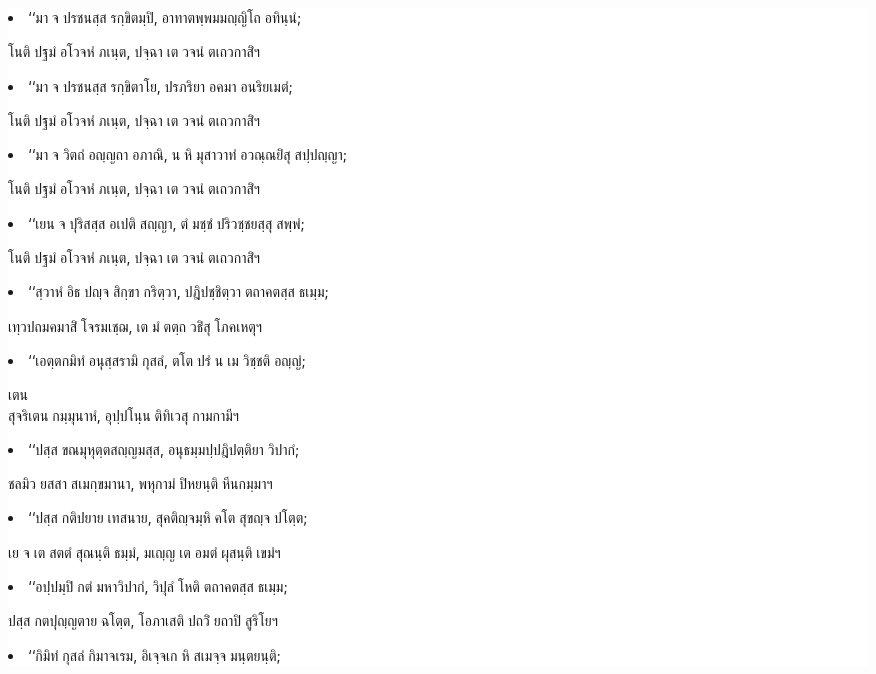 <li>
‘‘มา จ ปรชนสฺส รกฺขิตมฺปิ, อาทาตพฺพมมญฺญิโถ อทินฺนํ;  
  
โนติ ปฐมํ อโวจหํ ภเนฺต, ปจฺฉา เต วจนํ ตเถวกาสิํฯ  
</li>
  
<li>
‘‘มา  
จ ปรชนสฺส รกฺขิตาโย, ปรภริยา อคมา อนริยเมตํ;  
  
โนติ ปฐมํ อโวจหํ ภเนฺต, ปจฺฉา เต วจนํ ตเถวกาสิํฯ  
</li>
  
<li>
‘‘มา จ วิตถํ อญฺญถา อภาณิ, น หิ มุสาวาทํ อวณฺณยิํสุ สปฺปญฺญา;  
  
โนติ ปฐมํ อโวจหํ ภเนฺต, ปจฺฉา เต วจนํ ตเถวกาสิํฯ  
</li>
  
<li>
‘‘เยน จ ปุริสสฺส อเปติ สญฺญา, ตํ มชฺชํ ปริวชฺชยสฺสุ สพฺพํ;  
  
โนติ ปฐมํ อโวจหํ ภเนฺต, ปจฺฉา เต วจนํ ตเถวกาสิํฯ  
</li>
  
<li>
‘‘สฺวาหํ อิธ ปญฺจ สิกฺขา กริตฺวา, ปฎิปชฺชิตฺวา ตถาคตสฺส ธเมฺม;  
  
เทฺวปถมคมาสิํ โจรมเชฺฌ, เต มํ ตตฺถ วธิํสุ โภคเหตุฯ  
</li>
  
<li>
‘‘เอตฺตกมิทํ  
อนุสฺสรามิ กุสลํ, ตโต ปรํ น เม วิชฺชติ อญฺญํ;  
  
เตน  
สุจริเตน กมฺมุนาหํ, อุปฺปโนฺน ติทิเวสุ กามกามีฯ  
</li>
  
<li>
‘‘ปสฺส ขณมุหุตฺตสญฺญมสฺส, อนุธมฺมปฺปฎิปตฺติยา วิปากํ;  
  
ชลมิว ยสสา สเมกฺขมานา, พหุกามํ ปิหยนฺติ หีนกมฺมาฯ  
</li>
  
<li>
‘‘ปสฺส กติปยาย เทสนาย, สุคติญฺจมฺหิ คโต สุขญฺจ ปโตฺต;  
  
เย จ เต สตตํ สุณนฺติ ธมฺมํ, มเญฺญ เต อมตํ ผุสนฺติ เขมํฯ  
</li>
  
<li>
‘‘อปฺปมฺปิ กตํ มหาวิปากํ, วิปุลํ โหติ ตถาคตสฺส ธเมฺม;  
  
ปสฺส กตปุญฺญตาย ฉโตฺต, โอภาเสติ ปถวิํ ยถาปิ สูริโยฯ  
</li>
  
<li>
‘‘กิมิทํ กุสลํ กิมาจเรม, อิเจฺจเก หิ สเมจฺจ มนฺตยนฺติ;  
  